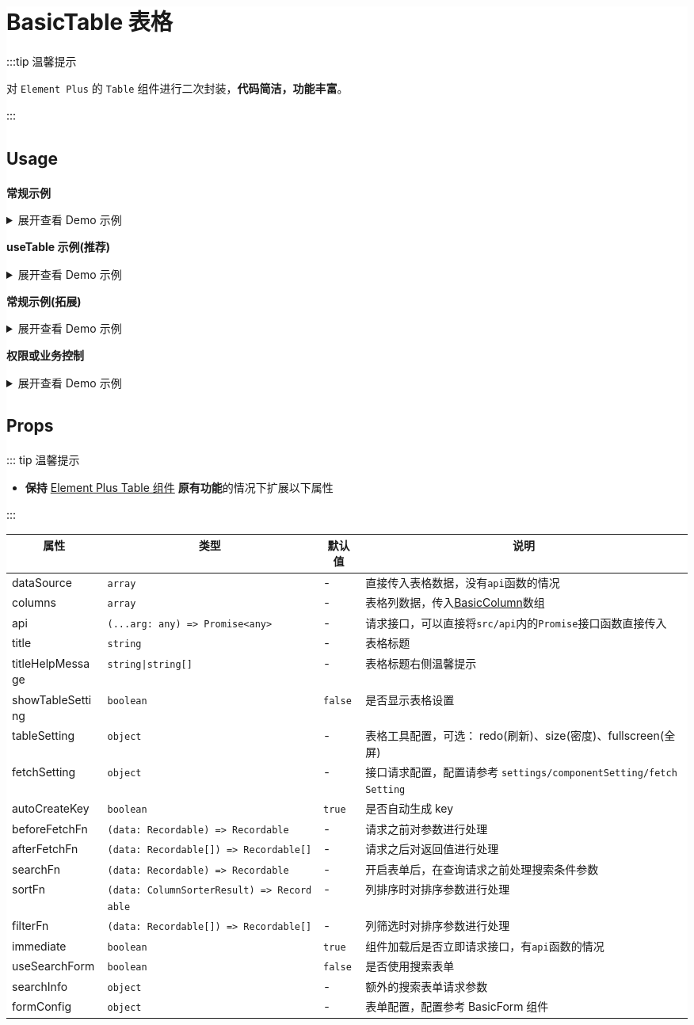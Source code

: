 # BasicTable 表格

:::tip 温馨提示

对 `Element Plus` 的 `Table` 组件进行二次封装，**代码简洁，功能丰富**。

:::

## Usage

**常规示例**

<details><summary>展开查看 Demo 示例</summary></details>

**useTable 示例(推荐)**

<details><summary>展开查看 Demo 示例</summary></details>

**常规示例(拓展)**

<details><summary>展开查看 Demo 示例</summary></details>

**权限或业务控制**

<details><summary>展开查看 Demo 示例</summary></details>

## Props

::: tip 温馨提示

- **保持** [Element Plus Table 组件](https://element-plus.org/zh-CN/component/table.html) **原有功能**的情况下扩展以下属性

:::

| 属性 | 类型 | 默认值 | 说明 |
| --- | --- | --- | --- |
| dataSource | `array` | - | 直接传入表格数据，没有`api`函数的情况 |
| columns | `array` | - | 表格列数据，传入[BasicColumn](#basiccolumn)数组 |
| api | `(...arg: any) => Promise<any>` | - | 请求接口，可以直接将`src/api`内的`Promise`接口函数直接传入 |
| title | `string` | - | 表格标题 |
| titleHelpMessage | `string\|string[]` | - | 表格标题右侧温馨提示 |
| showTableSetting | `boolean` | `false` | 是否显示表格设置 |
| tableSetting | `object` | - | 表格工具配置，可选： redo(刷新)、size(密度)、fullscreen(全屏) |
| fetchSetting | `object` | - | 接口请求配置，配置请参考 `settings/componentSetting/fetchSetting` |
| autoCreateKey | `boolean` | `true` | 是否自动生成 key |
| beforeFetchFn | `(data: Recordable) => Recordable` | - | 请求之前对参数进行处理 |
| afterFetchFn | `(data: Recordable[]) => Recordable[]` | - | 请求之后对返回值进行处理 |
| searchFn | `(data: Recordable) => Recordable` | - | 开启表单后，在查询请求之前处理搜索条件参数 |
| sortFn | `(data: ColumnSorterResult) => Recordable` | - | 列排序时对排序参数进行处理 |
| filterFn | `(data: Recordable[]) => Recordable[]` | - | 列筛选时对排序参数进行处理 |
| immediate | `boolean` | `true` | 组件加载后是否立即请求接口，有`api`函数的情况 |
| useSearchForm | `boolean` | `false` | 是否使用搜索表单 |
| searchInfo | `object` | - | 额外的搜索表单请求参数 |
| formConfig | `object` | - | 表单配置，配置参考 BasicForm 组件 |